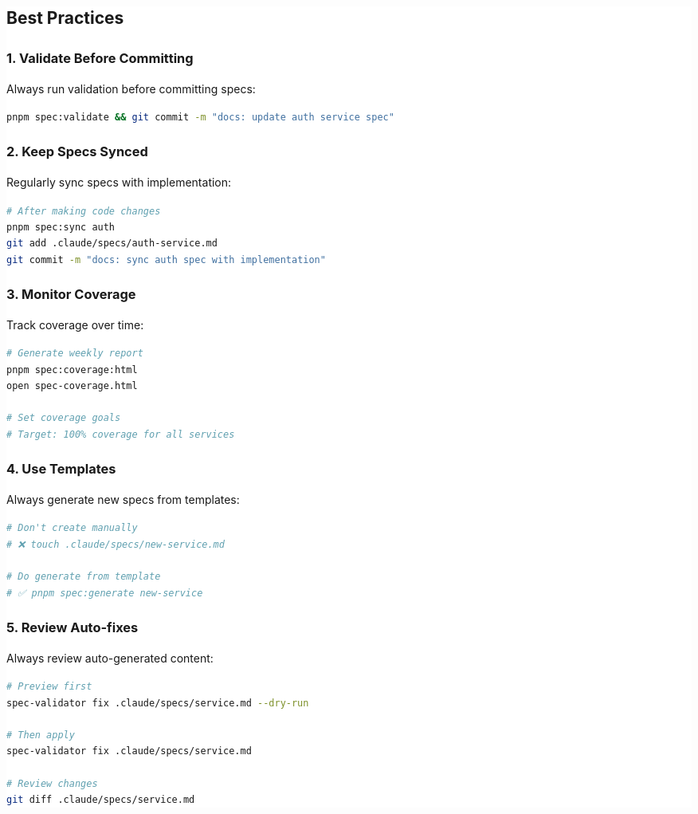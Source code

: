 ## Best Practices

### 1. Validate Before Committing

Always run validation before committing specs:

```bash
pnpm spec:validate && git commit -m "docs: update auth service spec"
```

### 2. Keep Specs Synced

Regularly sync specs with implementation:

```bash
# After making code changes
pnpm spec:sync auth
git add .claude/specs/auth-service.md
git commit -m "docs: sync auth spec with implementation"
```

### 3. Monitor Coverage

Track coverage over time:

```bash
# Generate weekly report
pnpm spec:coverage:html
open spec-coverage.html

# Set coverage goals
# Target: 100% coverage for all services
```

### 4. Use Templates

Always generate new specs from templates:

```bash
# Don't create manually
# ❌ touch .claude/specs/new-service.md

# Do generate from template
# ✅ pnpm spec:generate new-service
```

### 5. Review Auto-fixes

Always review auto-generated content:

```bash
# Preview first
spec-validator fix .claude/specs/service.md --dry-run

# Then apply
spec-validator fix .claude/specs/service.md

# Review changes
git diff .claude/specs/service.md
```
